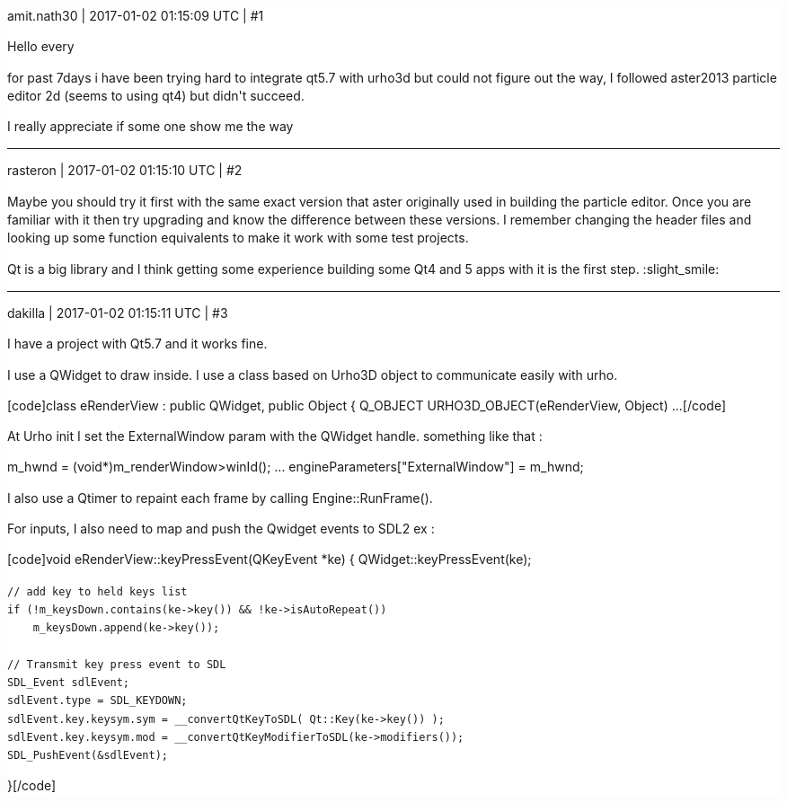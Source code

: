 amit.nath30 | 2017-01-02 01:15:09 UTC | #1

Hello every

for past 7days i have been trying hard to integrate qt5.7 with urho3d but could not figure out the way, I followed aster2013 particle editor 2d (seems to using qt4) but didn't succeed.

I really appreciate if some one show me the way

-------------------------

rasteron | 2017-01-02 01:15:10 UTC | #2

Maybe you should try it first with the same exact version that aster originally used in building the particle editor. Once you are familiar with it then try upgrading and know the difference between these versions. I remember changing the header files and looking up some function equivalents to make it work with some test projects.

Qt is a big library and I think getting some experience building some Qt4 and 5 apps with it is the first step. :slight_smile:

-------------------------

dakilla | 2017-01-02 01:15:11 UTC | #3

I have a project with Qt5.7 and it works fine.

I use a QWidget to draw inside. I use a class based on Urho3D object to communicate easily with urho.

[code]class eRenderView : public QWidget, public Object
{
    Q_OBJECT
    URHO3D_OBJECT(eRenderView, Object)
...[/code]

At Urho init I set the  ExternalWindow param with the QWidget handle.
something like that :

m_hwnd = (void*)m_renderWindow>winId();
...
engineParameters["ExternalWindow"]  = m_hwnd;

I also use a Qtimer to repaint each frame by calling Engine::RunFrame().

For inputs, I also need to map and push the Qwidget events to SDL2 ex :

[code]void eRenderView::keyPressEvent(QKeyEvent *ke)
{
    QWidget::keyPressEvent(ke);

    // add key to held keys list
    if (!m_keysDown.contains(ke->key()) && !ke->isAutoRepeat())
        m_keysDown.append(ke->key());

    // Transmit key press event to SDL
    SDL_Event sdlEvent;
    sdlEvent.type = SDL_KEYDOWN;
    sdlEvent.key.keysym.sym = __convertQtKeyToSDL( Qt::Key(ke->key()) );
    sdlEvent.key.keysym.mod = __convertQtKeyModifierToSDL(ke->modifiers());
    SDL_PushEvent(&sdlEvent);
}[/code]
